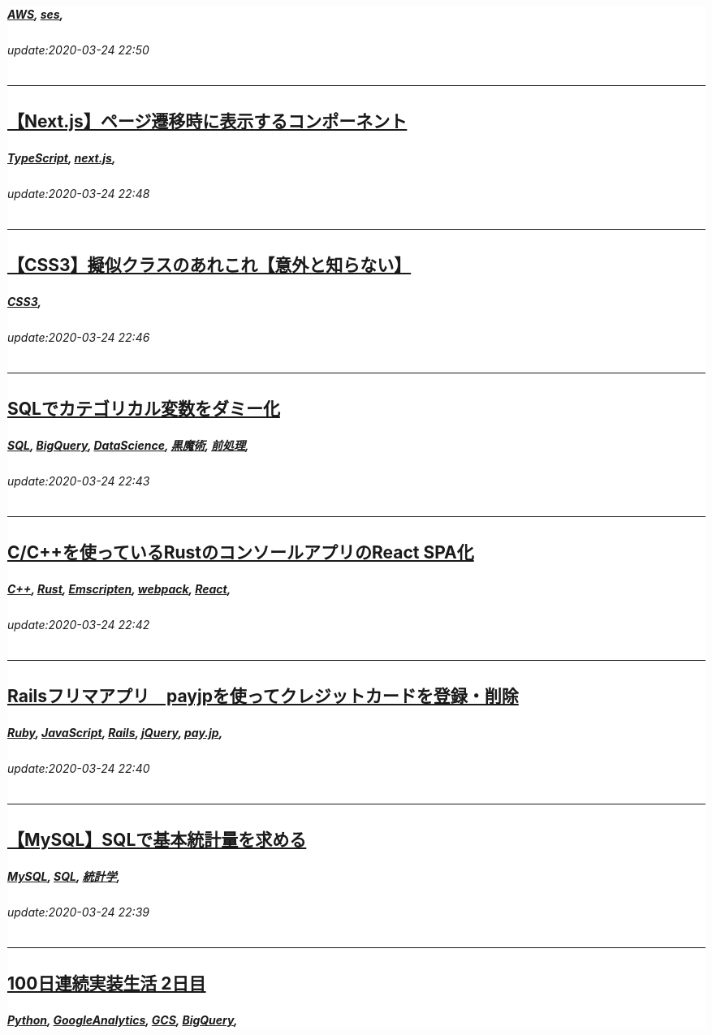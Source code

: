 ##### [AWS](https://qiita.com/tags/AWS), [ses](https://qiita.com/tags/ses), 
###### update:2020-03-24 22:50
---
## [【Next.js】ページ遷移時に表示するコンポーネント](https://qiita.com/ragnar1904/items/0717e743c1ec442b7936)
##### [TypeScript](https://qiita.com/tags/TypeScript), [next.js](https://qiita.com/tags/next.js), 
###### update:2020-03-24 22:48
---
## [【CSS3】擬似クラスのあれこれ【意外と知らない】](https://qiita.com/homusuke/items/40e129284324ca64e998)
##### [CSS3](https://qiita.com/tags/CSS3), 
###### update:2020-03-24 22:46
---
## [SQLでカテゴリカル変数をダミー化](https://qiita.com/ognek/items/38d2598353b0017e5ae7)
##### [SQL](https://qiita.com/tags/SQL), [BigQuery](https://qiita.com/tags/BigQuery), [DataScience](https://qiita.com/tags/DataScience), [黒魔術](https://qiita.com/tags/黒魔術), [前処理](https://qiita.com/tags/前処理), 
###### update:2020-03-24 22:43
---
## [C/C++を使っているRustのコンソールアプリのReact SPA化](https://qiita.com/kzee/items/216bd1dd2b1330642e23)
##### [C++](https://qiita.com/tags/C++), [Rust](https://qiita.com/tags/Rust), [Emscripten](https://qiita.com/tags/Emscripten), [webpack](https://qiita.com/tags/webpack), [React](https://qiita.com/tags/React), 
###### update:2020-03-24 22:42
---
## [Railsフリマアプリ　payjpを使ってクレジットカードを登録・削除](https://qiita.com/oitakazuki/items/8382a4aabffde9c18cf7)
##### [Ruby](https://qiita.com/tags/Ruby), [JavaScript](https://qiita.com/tags/JavaScript), [Rails](https://qiita.com/tags/Rails), [jQuery](https://qiita.com/tags/jQuery), [pay.jp](https://qiita.com/tags/pay.jp), 
###### update:2020-03-24 22:40
---
## [【MySQL】SQLで基本統計量を求める](https://qiita.com/nkojima/items/2c483d4ddbdb29439c87)
##### [MySQL](https://qiita.com/tags/MySQL), [SQL](https://qiita.com/tags/SQL), [統計学](https://qiita.com/tags/統計学), 
###### update:2020-03-24 22:39
---
## [100日連続実装生活 2日目](https://qiita.com/AoHina/items/4eb2b469705382c8519b)
##### [Python](https://qiita.com/tags/Python), [GoogleAnalytics](https://qiita.com/tags/GoogleAnalytics), [GCS](https://qiita.com/tags/GCS), [BigQuery](https://qiita.com/tags/BigQuery), 